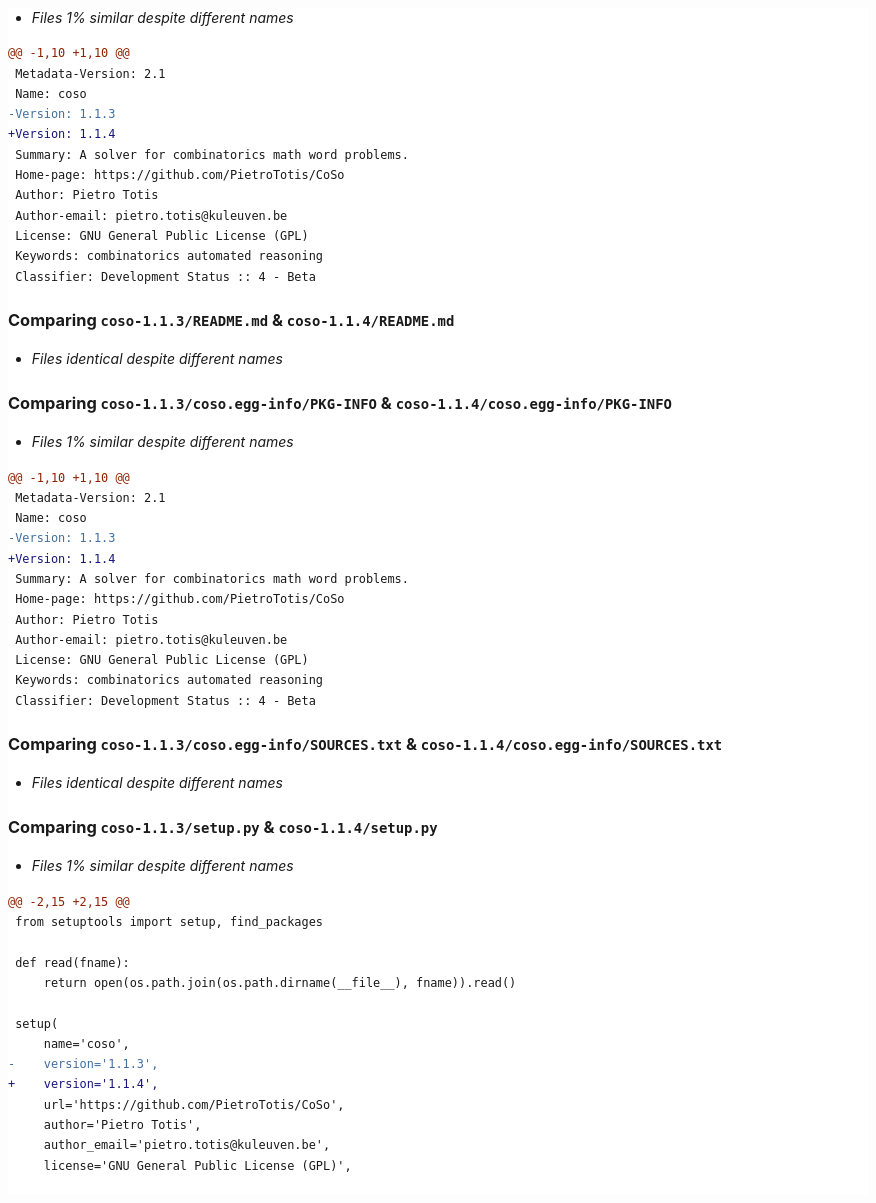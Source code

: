  * *Files 1% similar despite different names*

```diff
@@ -1,10 +1,10 @@
 Metadata-Version: 2.1
 Name: coso
-Version: 1.1.3
+Version: 1.1.4
 Summary: A solver for combinatorics math word problems.
 Home-page: https://github.com/PietroTotis/CoSo
 Author: Pietro Totis
 Author-email: pietro.totis@kuleuven.be
 License: GNU General Public License (GPL)
 Keywords: combinatorics automated reasoning
 Classifier: Development Status :: 4 - Beta
```

### Comparing `coso-1.1.3/README.md` & `coso-1.1.4/README.md`

 * *Files identical despite different names*

### Comparing `coso-1.1.3/coso.egg-info/PKG-INFO` & `coso-1.1.4/coso.egg-info/PKG-INFO`

 * *Files 1% similar despite different names*

```diff
@@ -1,10 +1,10 @@
 Metadata-Version: 2.1
 Name: coso
-Version: 1.1.3
+Version: 1.1.4
 Summary: A solver for combinatorics math word problems.
 Home-page: https://github.com/PietroTotis/CoSo
 Author: Pietro Totis
 Author-email: pietro.totis@kuleuven.be
 License: GNU General Public License (GPL)
 Keywords: combinatorics automated reasoning
 Classifier: Development Status :: 4 - Beta
```

### Comparing `coso-1.1.3/coso.egg-info/SOURCES.txt` & `coso-1.1.4/coso.egg-info/SOURCES.txt`

 * *Files identical despite different names*

### Comparing `coso-1.1.3/setup.py` & `coso-1.1.4/setup.py`

 * *Files 1% similar despite different names*

```diff
@@ -2,15 +2,15 @@
 from setuptools import setup, find_packages
 
 def read(fname):
     return open(os.path.join(os.path.dirname(__file__), fname)).read()
 
 setup(
     name='coso',
-    version='1.1.3',    
+    version='1.1.4',    
     url='https://github.com/PietroTotis/CoSo',
     author='Pietro Totis',
     author_email='pietro.totis@kuleuven.be',
     license='GNU General Public License (GPL)',
 
```